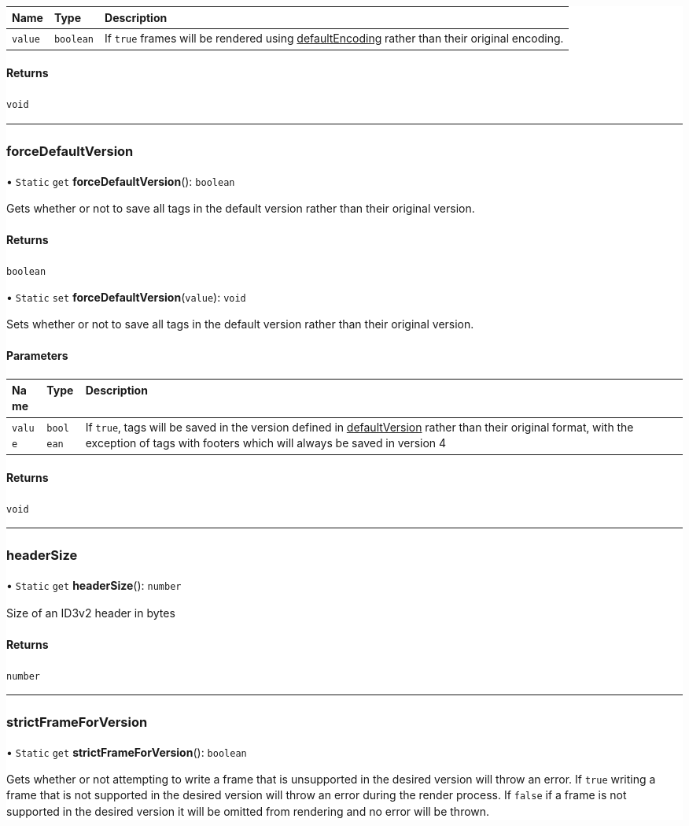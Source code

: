 | Name    | Type      | Description                                                                                                                      |
| :------ | :-------- | :------------------------------------------------------------------------------------------------------------------------------- |
| `value` | `boolean` | If `true` frames will be rendered using [defaultEncoding](Id3v2Settings.md#defaultencoding) rather than their original encoding. |

#### Returns

`void`

---

### forceDefaultVersion

• `Static` `get` **forceDefaultVersion**(): `boolean`

Gets whether or not to save all tags in the default version rather than their original
version.

#### Returns

`boolean`

• `Static` `set` **forceDefaultVersion**(`value`): `void`

Sets whether or not to save all tags in the default version rather than their original
version.

#### Parameters

| Name    | Type      | Description                                                                                                                                                                                                                  |
| :------ | :-------- | :--------------------------------------------------------------------------------------------------------------------------------------------------------------------------------------------------------------------------- |
| `value` | `boolean` | If `true`, tags will be saved in the version defined in [defaultVersion](Id3v2Settings.md#defaultversion) rather than their original format, with the exception of tags with footers which will always be saved in version 4 |

#### Returns

`void`

---

### headerSize

• `Static` `get` **headerSize**(): `number`

Size of an ID3v2 header in bytes

#### Returns

`number`

---

### strictFrameForVersion

• `Static` `get` **strictFrameForVersion**(): `boolean`

Gets whether or not attempting to write a frame that is unsupported in the desired version
will throw an error.
If `true` writing a frame that is not supported in the desired version will throw an error
during the render process. If `false` if a frame is not supported in the desired version it
will be omitted from rendering and no error will be thrown.
